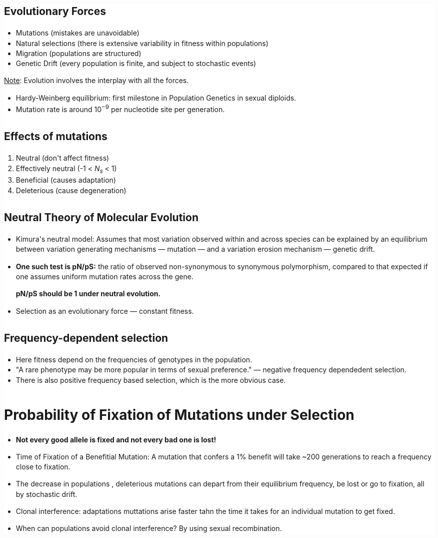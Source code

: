 ## Evolutionary Forces

+ Mutations (mistakes are unavoidable)
+ Natural selections (there is extensive variability in fitness within populations)
+ Migration (populations are structured)
+ Genetic Drift (every population is finite, and subject to stochastic events)

<u>Note</u>: Evolution involves the interplay with all the forces.



+ Hardy-Weinberg equilibrium: first milestone in Population Genetics in sexual diploids.
+ Mutation rate is around $10^{-9}$ per nucleotide site per generation.

## Effects of mutations

1. Neutral (don't affect fitness)
2. Effectively neutral (-1 < $N_s$ < 1)
3. Beneficial (causes adaptation)
4. Deleterious (cause degeneration)



## Neutral Theory of Molecular Evolution

+ Kimura's neutral model: Assumes that most variation observed within and across species can be explained by an equilibrium between variation generating mechanisms — mutation  — and a variation erosion mechanism — genetic drift.

+ **One such test is pN/pS:** the ratio of observed non-synonymous to synonymous polymorphism, compared to that expected if one assumes uniform mutation rates across the gene.

  **pN/pS should be 1 under neutral evolution.**

+ Selection as an evolutionary force — constant fitness.



## Frequency-dependent selection

+ Here fitness depend on the frequencies of genotypes in the population.
+ "A rare phenotype may be more popular in terms of sexual preference." — negative frequency dependedent selection.
+ There is also positive frequency based selection, which is the more obvious case.



# Probability of Fixation of Mutations under Selection

+ **Not every good allele is fixed and not every bad one is lost!**
+ Time of Fixation of a Benefitial Mutation: A mutation that confers a 1% benefit will take ~200 generations to reach a frequency close to fixation.



+ The decrease in populations , deleterious mutations can depart from their equilibrium frequency, be lost or go to fixation, all by stochastic drift.
+ Clonal interference: adaptations muttations arise faster tahn the time it takes for an individual mutation to get fixed.
+  When can populations avoid clonal interference? By using sexual recombination.

